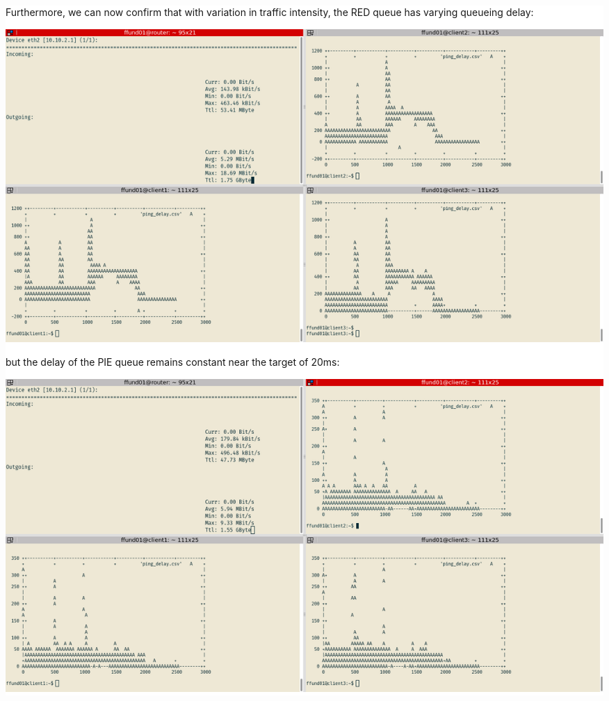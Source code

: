 Furthermore, we can now confirm that with variation in traffic intensity, the RED queue has varying queueing delay:

![](/blog/content/images/2016/08/red-limited.png)

but the delay of the PIE queue remains constant near the target of 20ms:

![](/blog/content/images/2016/08/pie-limited.png)

